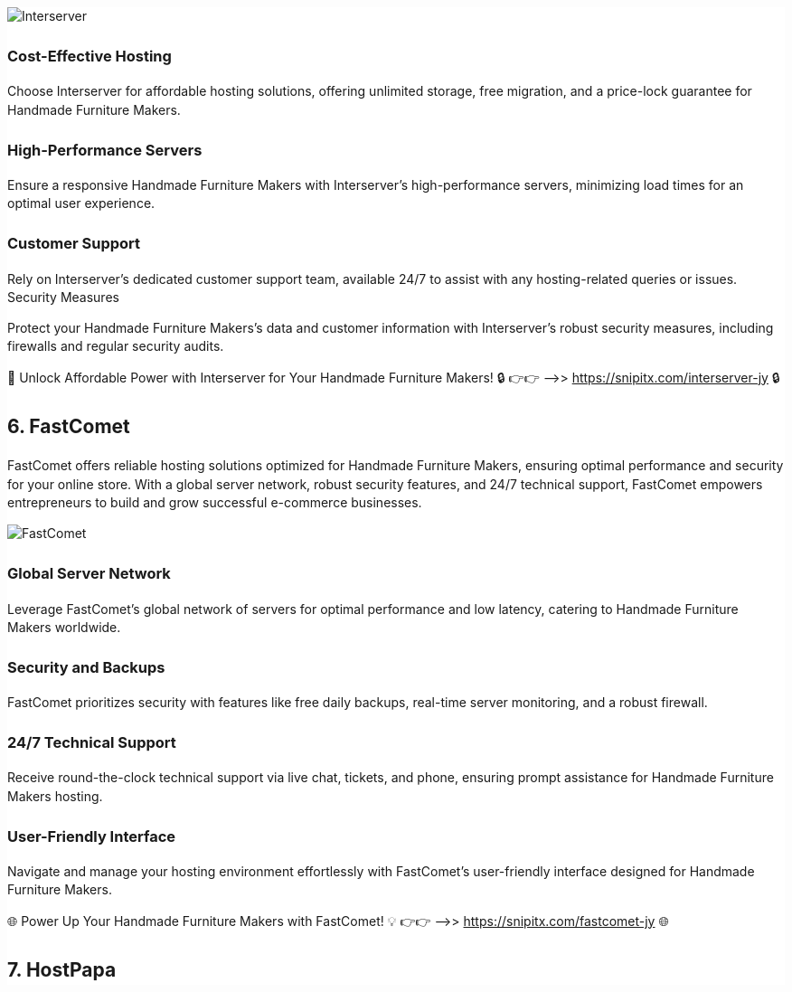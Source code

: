 ![Interserver](https://i.imgur.com/OM5dOEW.jpeg "Interserver Hosting")

### Cost-Effective Hosting
Choose Interserver for affordable hosting solutions, offering unlimited storage, free migration, and a price-lock guarantee for Handmade Furniture Makers.

### High-Performance Servers
Ensure a responsive Handmade Furniture Makers with Interserver’s high-performance servers, minimizing load times for an optimal user experience.

### Customer Support
Rely on Interserver’s dedicated customer support team, available 24/7 to assist with any hosting-related queries or issues.
Security Measures

Protect your Handmade Furniture Makers’s data and customer information with Interserver’s robust security measures, including firewalls and regular security audits.

💸 Unlock Affordable Power with Interserver for Your Handmade Furniture Makers! 🔒
👉👉 -->> https://snipitx.com/interserver-jy 🔒

## 6. FastComet

FastComet offers reliable hosting solutions optimized for Handmade Furniture Makers, ensuring optimal performance and security for your online store. With a global server network, robust security features, and 24/7 technical support, FastComet empowers entrepreneurs to build and grow successful e-commerce businesses.

![FastComet](https://i.imgur.com/7qgXuWp.png "FastComet Hosting")

### Global Server Network
Leverage FastComet’s global network of servers for optimal performance and low latency, catering to Handmade Furniture Makers worldwide.

### Security and Backups
FastComet prioritizes security with features like free daily backups, real-time server monitoring, and a robust firewall.

### 24/7 Technical Support
Receive round-the-clock technical support via live chat, tickets, and phone, ensuring prompt assistance for Handmade Furniture Makers hosting.

### User-Friendly Interface
Navigate and manage your hosting environment effortlessly with FastComet’s user-friendly interface designed for Handmade Furniture Makers.

🌐 Power Up Your Handmade Furniture Makers with FastComet! 💡
👉👉 -->> https://snipitx.com/fastcomet-jy 🌐

## 7. HostPapa

